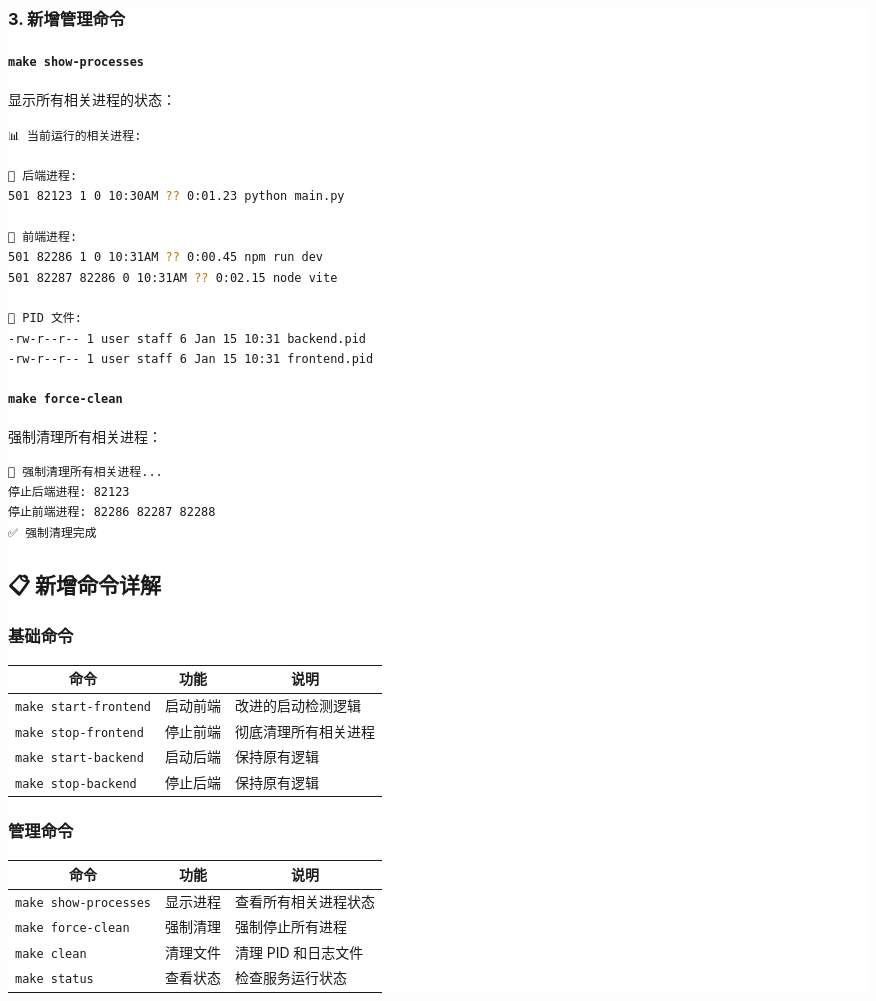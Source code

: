### 3. 新增管理命令

#### `make show-processes`
显示所有相关进程的状态：
```bash
📊 当前运行的相关进程:

🔧 后端进程:
501 82123 1 0 10:30AM ?? 0:01.23 python main.py

🎨 前端进程:
501 82286 1 0 10:31AM ?? 0:00.45 npm run dev
501 82287 82286 0 10:31AM ?? 0:02.15 node vite

📁 PID 文件:
-rw-r--r-- 1 user staff 6 Jan 15 10:31 backend.pid
-rw-r--r-- 1 user staff 6 Jan 15 10:31 frontend.pid
```

#### `make force-clean`
强制清理所有相关进程：
```bash
🧹 强制清理所有相关进程...
停止后端进程: 82123
停止前端进程: 82286 82287 82288
✅ 强制清理完成
```

## 📋 新增命令详解

### 基础命令
| 命令 | 功能 | 说明 |
|------|------|------|
| `make start-frontend` | 启动前端 | 改进的启动检测逻辑 |
| `make stop-frontend` | 停止前端 | 彻底清理所有相关进程 |
| `make start-backend` | 启动后端 | 保持原有逻辑 |
| `make stop-backend` | 停止后端 | 保持原有逻辑 |

### 管理命令
| 命令 | 功能 | 说明 |
|------|------|------|
| `make show-processes` | 显示进程 | 查看所有相关进程状态 |
| `make force-clean` | 强制清理 | 强制停止所有进程 |
| `make clean` | 清理文件 | 清理 PID 和日志文件 |
| `make status` | 查看状态 | 检查服务运行状态 |
